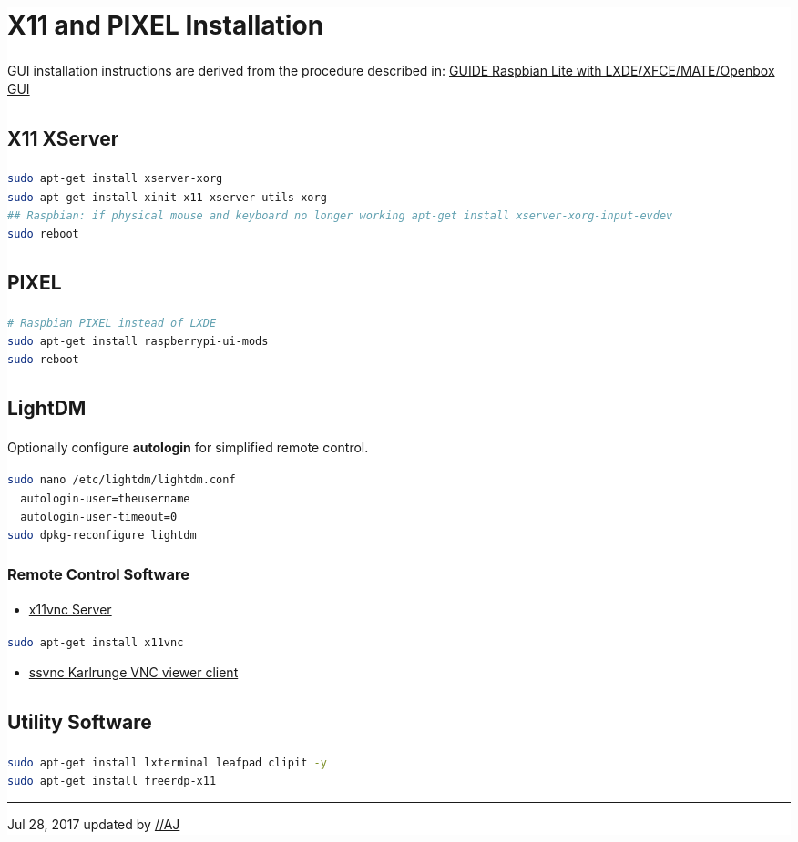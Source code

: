 # X11 and PIXEL Installation

GUI installation instructions are derived from the procedure described in: [GUIDE Raspbian Lite with LXDE/XFCE/MATE/Openbox GUI](https://www.raspberrypi.org/forums/viewtopic.php?f=66&t=133691)

## X11 XServer

```sh
sudo apt-get install xserver-xorg
sudo apt-get install xinit x11-xserver-utils xorg
## Raspbian: if physical mouse and keyboard no longer working apt-get install xserver-xorg-input-evdev
sudo reboot
```

## PIXEL

```sh
# Raspbian PIXEL instead of LXDE
sudo apt-get install raspberrypi-ui-mods
sudo reboot
```

## LightDM

Optionally configure **autologin** for simplified remote control.

```sh
sudo nano /etc/lightdm/lightdm.conf
  autologin-user=theusername
  autologin-user-timeout=0
sudo dpkg-reconfigure lightdm
```

### Remote Control Software

* [x11vnc Server](http://www.karlrunge.com/x11vnc/)

```sh
sudo apt-get install x11vnc
```

* [ssvnc Karlrunge VNC viewer client](http://www.karlrunge.com/x11vnc/ssvnc.html)

## Utility Software

```sh
sudo apt-get install lxterminal leafpad clipit -y
sudo apt-get install freerdp-x11
```

---

Jul 28, 2017 updated by [//AJ](http://atc-gogs.accuratetool.com:3000/aj)
